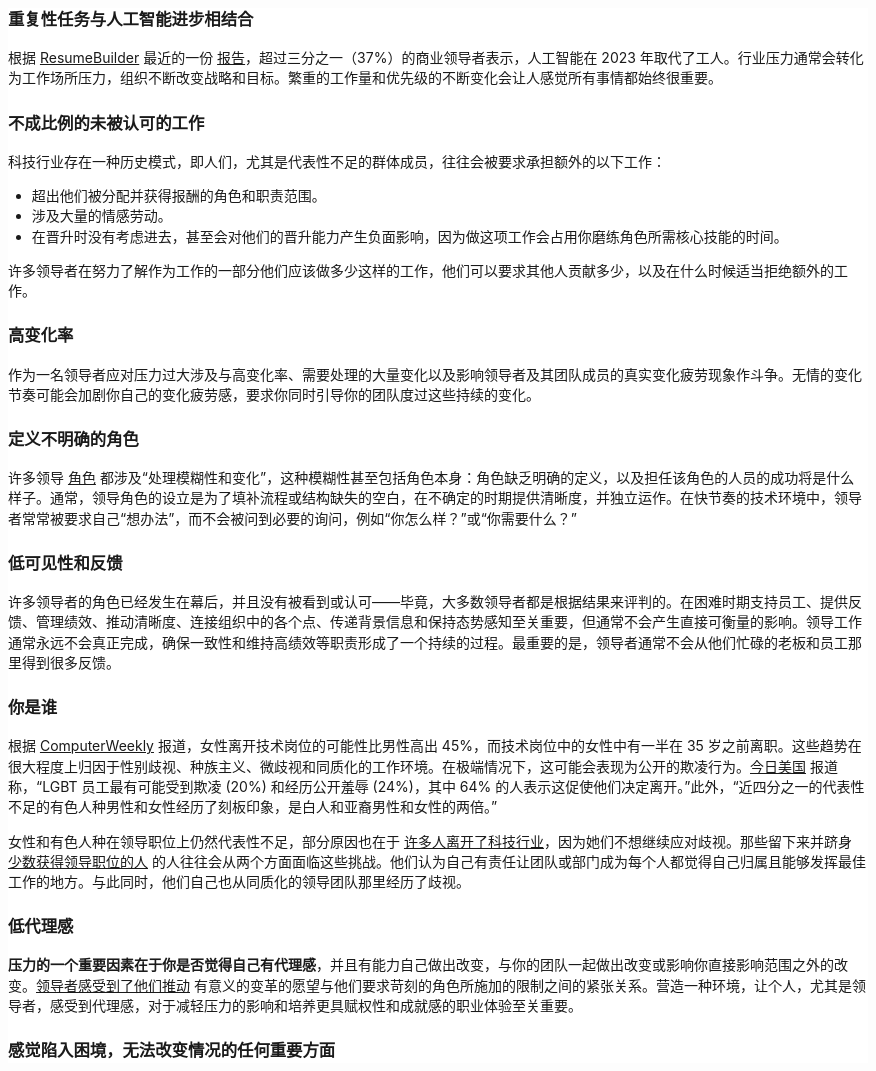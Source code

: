 ### **重复性任务与人工智能进步相结合**

根据 [ResumeBuilder](https://www.resumebuilder.com/1-in-3-companies-will-replace-employees-with-ai-in-2024/) 最近的一份 [报告](https://www.resumebuilder.com/1-in-3-companies-will-replace-employees-with-ai-in-2024/)，超过三分之一（37%）的商业领导者表示，人工智能在 2023 年取代了工人。行业压力通常会转化为工作场所压力，组织不断改变战略和目标。繁重的工作量和优先级的不断变化会让人感觉所有事情都始终很重要。

### **不成比例的未被认可的工作**

科技行业存在一种历史模式，即人们，尤其是代表性不足的群体成员，往往会被要求承担额外的以下工作：

- 超出他们被分配并获得报酬的角色和职责范围。
- 涉及大量的情感劳动。
- 在晋升时没有考虑进去，甚至会对他们的晋升能力产生负面影响，因为做这项工作会占用你磨练角色所需核心技能的时间。

许多领导者在努力了解作为工作的一部分他们应该做多少这样的工作，他们可以要求其他人贡献多少，以及在什么时候适当拒绝额外的工作。

### **高变化率**

作为一名领导者应对压力过大涉及与高变化率、需要处理的大量变化以及影响领导者及其团队成员的真实变化疲劳现象作斗争。无情的变化节奏可能会加剧你自己的变化疲劳感，要求你同时引导你的团队度过这些持续的变化。

### **定义不明确的角色**

许多领导 [角色](https://thenewstack.io/the-changing-role-of-human-developers-in-an-ai-and-llm-world/) 都涉及“处理模糊性和变化”，这种模糊性甚至包括角色本身：角色缺乏明确的定义，以及担任该角色的人员的成功将是什么样子。通常，领导角色的设立是为了填补流程或结构缺失的空白，在不确定的时期提供清晰度，并独立运作。在快节奏的技术环境中，领导者常常被要求自己“想办法”，而不会被问到必要的询问，例如“你怎么样？”或“你需要什么？”

### **低可见性和反馈**

许多领导者的角色已经发生在幕后，并且没有被看到或认可——毕竟，大多数领导者都是根据结果来评判的。在困难时期支持员工、提供反馈、管理绩效、推动清晰度、连接组织中的各个点、传递背景信息和保持态势感知至关重要，但通常不会产生直接可衡量的影响。领导工作通常永远不会真正完成，确保一致性和维持高绩效等职责形成了一个持续的过程。最重要的是，领导者通常不会从他们忙碌的老板和员工那里得到很多反馈。

### **你是谁**

根据
[ComputerWeekly](https://www.computerweekly.com/news/252527299/Women-more-likely-to-leave-tech-jobs-than-men) 报道，女性离开技术岗位的可能性比男性高出 45%，而技术岗位中的女性中有一半在 35 岁之前离职。这些趋势在很大程度上归因于性别歧视、种族主义、微歧视和同质化的工作环境。在极端情况下，这可能会表现为公开的欺凌行为。[今日美国](https://eu.usatoday.com/story/tech/news/2017/04/27/toxic-workplaces-technology-women-minorities-retention/100977038/) 报道称，“LGBT 员工最有可能受到欺凌 (20%) 和经历公开羞辱 (24%)，其中 64% 的人表示这促使他们决定离开。”此外，“近四分之一的代表性不足的有色人种男性和女性经历了刻板印象，是白人和亚裔男性和女性的两倍。”

女性和有色人种在领导职位上仍然代表性不足，部分原因也在于 [许多人离开了科技行业](https://theconversation.com/the-retention-problem-women-are-going-into-tech-but-are-also-being-driven-out-200625)，因为她们不想继续应对歧视。那些留下来并跻身 [少数获得领导职位的人](https://www.cio.com/article/201905/women-in-tech-statistics-the-hard-truths-of-an-uphill-battle.html) 的人往往会从两个方面面临这些挑战。他们认为自己有责任让团队或部门成为每个人都觉得自己归属且能够发挥最佳工作的地方。与此同时，他们自己也从同质化的领导团队那里经历了歧视。

### 低代理感

**压力的一个重要因素在于你是否觉得自己有代理感**，并且有能力自己做出改变，与你的团队一起做出改变或影响你直接影响范围之外的改变。[领导者感受到了他们推动](https://thenewstack.io/how-engineering-leaders-drive-cross-functional-collaboration/) 有意义的变革的愿望与他们要求苛刻的角色所施加的限制之间的紧张关系。营造一种环境，让个人，尤其是领导者，感受到代理感，对于减轻压力的影响和培养更具赋权性和成就感的职业体验至关重要。

### 感觉陷入困境，无法改变情况的任何重要方面
